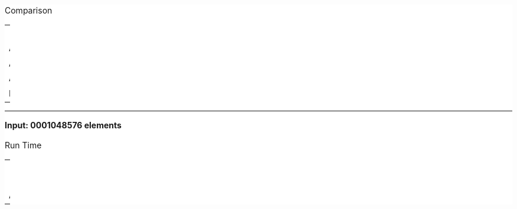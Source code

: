 </table>


Comparison

<table style="width: 1%">
  <tr>
    <th>Name</th>
    <th style="text-align: right">IPS</th>
    <th style="text-align: right">Slower</th>
  <tr>
    <td style="white-space: nowrap">Arrays.get/2 (MapArray)</td>
    <td style="white-space: nowrap;text-align: right">369.18 K</td>
    <td>&nbsp;</td>
  </tr>

  <tr>
    <td style="white-space: nowrap">Arrays.get/2 (ErlangArray)</td>
    <td style="white-space: nowrap; text-align: right">312.33 K</td>
    <td style="white-space: nowrap; text-align: right">1.18x</td>
  </tr>

  <tr>
    <td style="white-space: nowrap">Arrays.get/2 (RRBVector)</td>
    <td style="white-space: nowrap; text-align: right">233.02 K</td>
    <td style="white-space: nowrap; text-align: right">1.58x</td>
  </tr>

  <tr>
    <td style="white-space: nowrap">Enum.fetch/2 (list)</td>
    <td style="white-space: nowrap; text-align: right">0.97 K</td>
    <td style="white-space: nowrap; text-align: right">381.08x</td>
  </tr>

</table>



<hr/>


__Input: 0001048576 elements__

Run Time

<table style="width: 1%">
  <tr>
    <th>Name</th>
    <th style="text-align: right">IPS</th>
    <th style="text-align: right">Average</th>
    <th style="text-align: right">Devitation</th>
    <th style="text-align: right">Median</th>
    <th style="text-align: right">99th&nbsp;%</th>
  </tr>

  <tr>
    <td style="white-space: nowrap">Arrays.get/2 (MapArray)</td>
    <td style="white-space: nowrap; text-align: right">274.84 K</td>
    <td style="white-space: nowrap; text-align: right">3.64 μs</td>
    <td style="white-space: nowrap; text-align: right">±79.34%</td>
    <td style="white-space: nowrap; text-align: right">2.92 μs</td>
    <td style="white-space: nowrap; text-align: right">16.09 μs</td>
  </tr>
